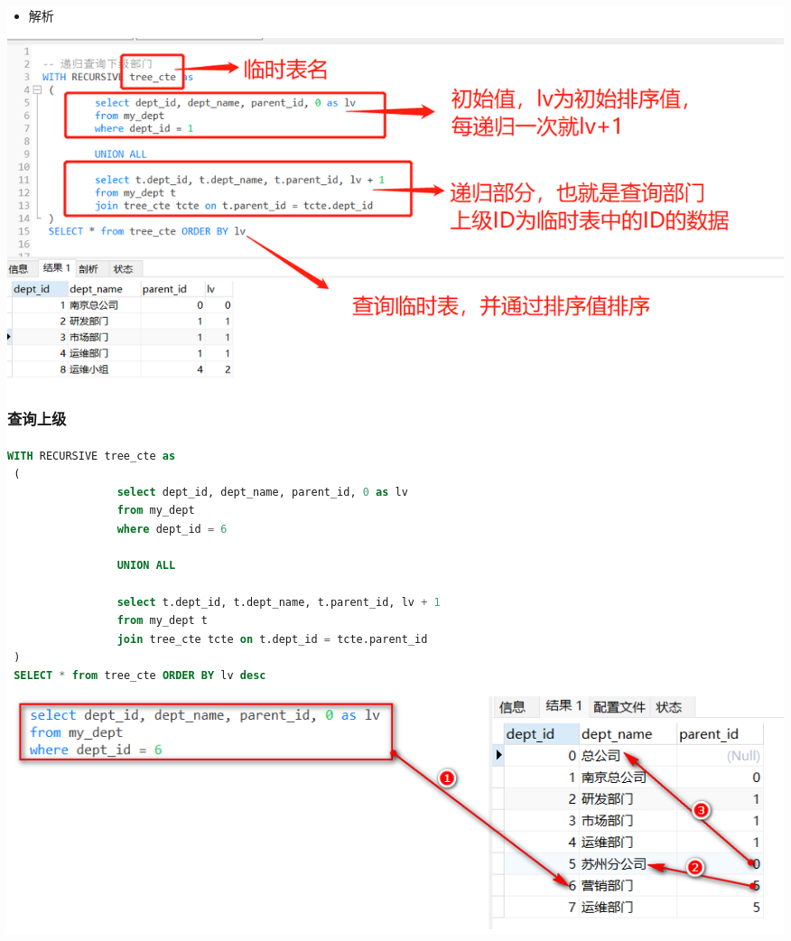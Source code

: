 - 解析

![在这里插入图片描述](img/cd78868d98564084b2509c49b5b1e940.png)

### 查询上级

```sql
WITH RECURSIVE tree_cte as
 (
				 select dept_id, dept_name, parent_id, 0 as lv
				 from my_dept
				 where dept_id = 6

				 UNION ALL

				 select t.dept_id, t.dept_name, t.parent_id, lv + 1
				 from my_dept t
				 join tree_cte tcte on t.dept_id = tcte.parent_id 
 )
 SELECT * from tree_cte ORDER BY lv desc
```

![image-20240112145607444](img/image-20240112145607444.png)
